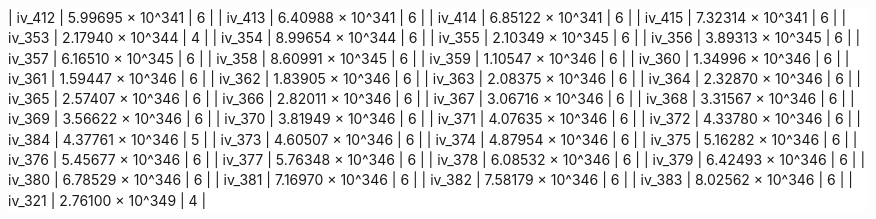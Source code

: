 | iv_412 | 5.99695 × 10^341 | 6 |
| iv_413 | 6.40988 × 10^341 | 6 |
| iv_414 | 6.85122 × 10^341 | 6 |
| iv_415 | 7.32314 × 10^341 | 6 |
| iv_353 | 2.17940 × 10^344 | 4 |
| iv_354 | 8.99654 × 10^344 | 6 |
| iv_355 | 2.10349 × 10^345 | 6 |
| iv_356 | 3.89313 × 10^345 | 6 |
| iv_357 | 6.16510 × 10^345 | 6 |
| iv_358 | 8.60991 × 10^345 | 6 |
| iv_359 | 1.10547 × 10^346 | 6 |
| iv_360 | 1.34996 × 10^346 | 6 |
| iv_361 | 1.59447 × 10^346 | 6 |
| iv_362 | 1.83905 × 10^346 | 6 |
| iv_363 | 2.08375 × 10^346 | 6 |
| iv_364 | 2.32870 × 10^346 | 6 |
| iv_365 | 2.57407 × 10^346 | 6 |
| iv_366 | 2.82011 × 10^346 | 6 |
| iv_367 | 3.06716 × 10^346 | 6 |
| iv_368 | 3.31567 × 10^346 | 6 |
| iv_369 | 3.56622 × 10^346 | 6 |
| iv_370 | 3.81949 × 10^346 | 6 |
| iv_371 | 4.07635 × 10^346 | 6 |
| iv_372 | 4.33780 × 10^346 | 6 |
| iv_384 | 4.37761 × 10^346 | 5 |
| iv_373 | 4.60507 × 10^346 | 6 |
| iv_374 | 4.87954 × 10^346 | 6 |
| iv_375 | 5.16282 × 10^346 | 6 |
| iv_376 | 5.45677 × 10^346 | 6 |
| iv_377 | 5.76348 × 10^346 | 6 |
| iv_378 | 6.08532 × 10^346 | 6 |
| iv_379 | 6.42493 × 10^346 | 6 |
| iv_380 | 6.78529 × 10^346 | 6 |
| iv_381 | 7.16970 × 10^346 | 6 |
| iv_382 | 7.58179 × 10^346 | 6 |
| iv_383 | 8.02562 × 10^346 | 6 |
| iv_321 | 2.76100 × 10^349 | 4 |